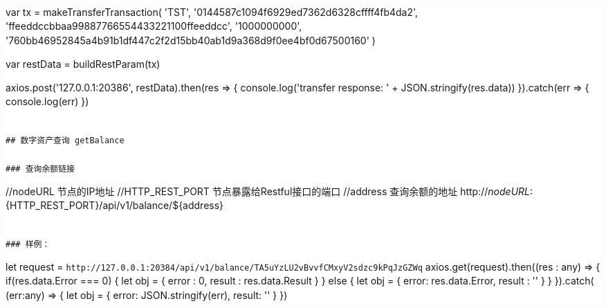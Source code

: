 var tx = makeTransferTransaction( 'TST', '0144587c1094f6929ed7362d6328cffff4fb4da2', 'ffeeddccbbaa99887766554433221100ffeeddcc', '1000000000', '760bb46952845a4b91b1df447c2f2d15bb40ab1d9a368d9f0ee4bf0d67500160' )

var restData = buildRestParam(tx)

axios.post('127.0.0.1:20386', restData).then(res => {
       console.log('transfer response: ' + JSON.stringify(res.data))
   }).catch(err => {
       console.log(err)
   })
````

## 数字资产查询 getBalance

### 查询余额链接

````
//nodeURL 节点的IP地址
//HTTP_REST_PORT 节点暴露给Restful接口的端口
//address 查询余额的地址
http://${nodeURL}:${HTTP_REST_PORT}/api/v1/balance/${address}
````

### 样例：

````
let request = `http://127.0.0.1:20384/api/v1/balance/TA5uYzLU2vBvvfCMxyV2sdzc9kPqJzGZWq`
	axios.get(request).then((res : any) => {
		if(res.data.Error === 0) {
			let obj = {
				error : 0,
				result : res.data.Result
			}
		} else {
			let obj = {
				error: res.data.Error,
				result : ''
			}
		}
	}).catch( (err:any) => {
		let obj = {
			error: JSON.stringify(err),
			result: ''
		}
	})
````

